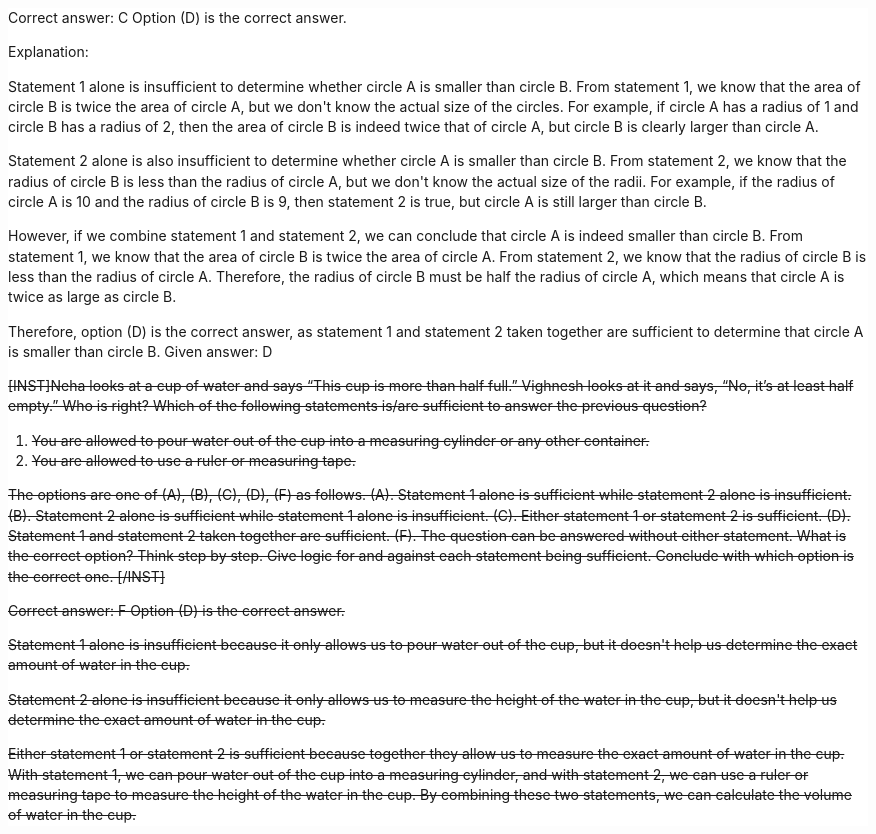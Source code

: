 
Correct answer: C
Option (D) is the correct answer.

Explanation:

Statement 1 alone is insufficient to determine whether circle A is smaller than circle B. From statement 1, we know that the area of circle B is twice the area of circle A, but we don't know the actual size of the circles. For example, if circle A has a radius of 1 and circle B has a radius of 2, then the area of circle B is indeed twice that of circle A, but circle B is clearly larger than circle A.

Statement 2 alone is also insufficient to determine whether circle A is smaller than circle B. From statement 2, we know that the radius of circle B is less than the radius of circle A, but we don't know the actual size of the radii. For example, if the radius of circle A is 10 and the radius of circle B is 9, then statement 2 is true, but circle A is still larger than circle B.

However, if we combine statement 1 and statement 2, we can conclude that circle A is indeed smaller than circle B. From statement 1, we know that the area of circle B is twice the area of circle A. From statement 2, we know that the radius of circle B is less than the radius of circle A. Therefore, the radius of circle B must be half the radius of circle A, which means that circle A is twice as large as circle B.

Therefore, option (D) is the correct answer, as statement 1 and statement 2 taken together are sufficient to determine that circle A is smaller than circle B.
Given answer: D


<s>[INST]Neha looks at a cup of water and says “This cup is more than half full.” Vighnesh looks at it and says, “No, it’s at least half empty.” Who is right?
Which of the following statements is/are sufficient to answer the previous question?
1. You are allowed to pour water out of the cup into a measuring cylinder or any other container.
2. You are allowed to use a ruler or measuring tape.

The options are one of (A), (B), (C), (D), (F) as follows.
(A). Statement 1 alone is sufficient while statement 2 alone is insufficient.
(B). Statement 2 alone is sufficient while statement 1 alone is insufficient.
(C). Either statement 1 or statement 2 is sufficient.
(D). Statement 1 and statement 2 taken together are sufficient.
(F). The question can be answered without either statement.
What is the correct option? Think step by step.
Give logic for and against each statement being sufficient.
Conclude with which option is the correct one.
[/INST]


Correct answer: F
Option (D) is the correct answer.

Statement 1 alone is insufficient because it only allows us to pour water out of the cup, but it doesn't help us determine the exact amount of water in the cup.

Statement 2 alone is insufficient because it only allows us to measure the height of the water in the cup, but it doesn't help us determine the exact amount of water in the cup.

Either statement 1 or statement 2 is sufficient because together they allow us to measure the exact amount of water in the cup. With statement 1, we can pour water out of the cup into a measuring cylinder, and with statement 2, we can use a ruler or measuring tape to measure the height of the water in the cup. By combining these two statements, we can calculate the volume of water in the cup.
